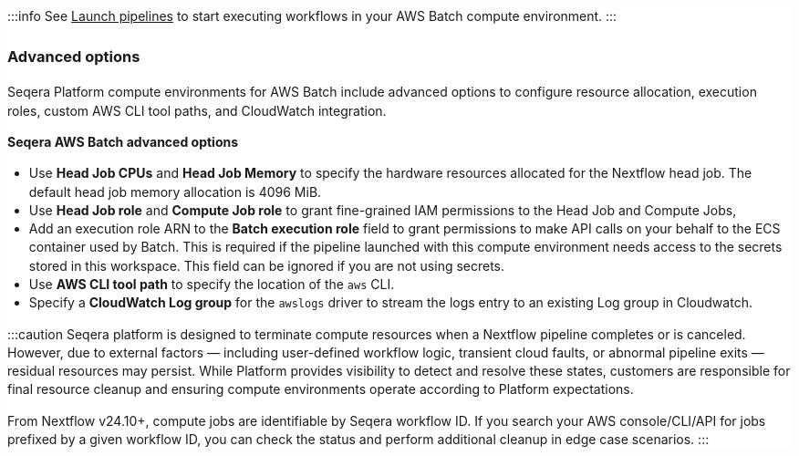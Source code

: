 :::info
See [Launch pipelines](../launch/launchpad) to start executing workflows in your AWS Batch compute environment.
:::

### Advanced options

Seqera Platform compute environments for AWS Batch include advanced options to configure resource allocation, execution roles, custom AWS CLI tool paths, and CloudWatch integration.

**Seqera AWS Batch advanced options**

- Use **Head Job CPUs** and **Head Job Memory** to specify the hardware resources allocated for the Nextflow head job. The default head job memory allocation is 4096 MiB.
- Use **Head Job role** and **Compute Job role** to grant fine-grained IAM permissions to the Head Job and Compute Jobs,
- Add an execution role ARN to the **Batch execution role** field to grant permissions to make API calls on your behalf to the ECS container used by Batch. This is required if the pipeline launched with this compute environment needs access to the secrets stored in this workspace. This field can be ignored if you are not using secrets.
- Use **AWS CLI tool path** to specify the location of the `aws` CLI.
- Specify a **CloudWatch Log group** for the `awslogs` driver to stream the logs entry to an existing Log group in Cloudwatch.

:::caution
Seqera platform is designed to terminate compute resources when a Nextflow pipeline completes or is canceled. However, due to external factors — including user-defined workflow logic, transient cloud faults, or abnormal pipeline exits — residual resources may persist. While Platform provides visibility to detect and resolve these states, customers are responsible for final resource cleanup and ensuring compute environments operate according to Platform expectations.

From Nextflow v24.10+, compute jobs are identifiable by Seqera workflow ID. If you search your AWS console/CLI/API for jobs prefixed by a given workflow ID, you can check the status and perform additional cleanup in edge case scenarios.
:::
